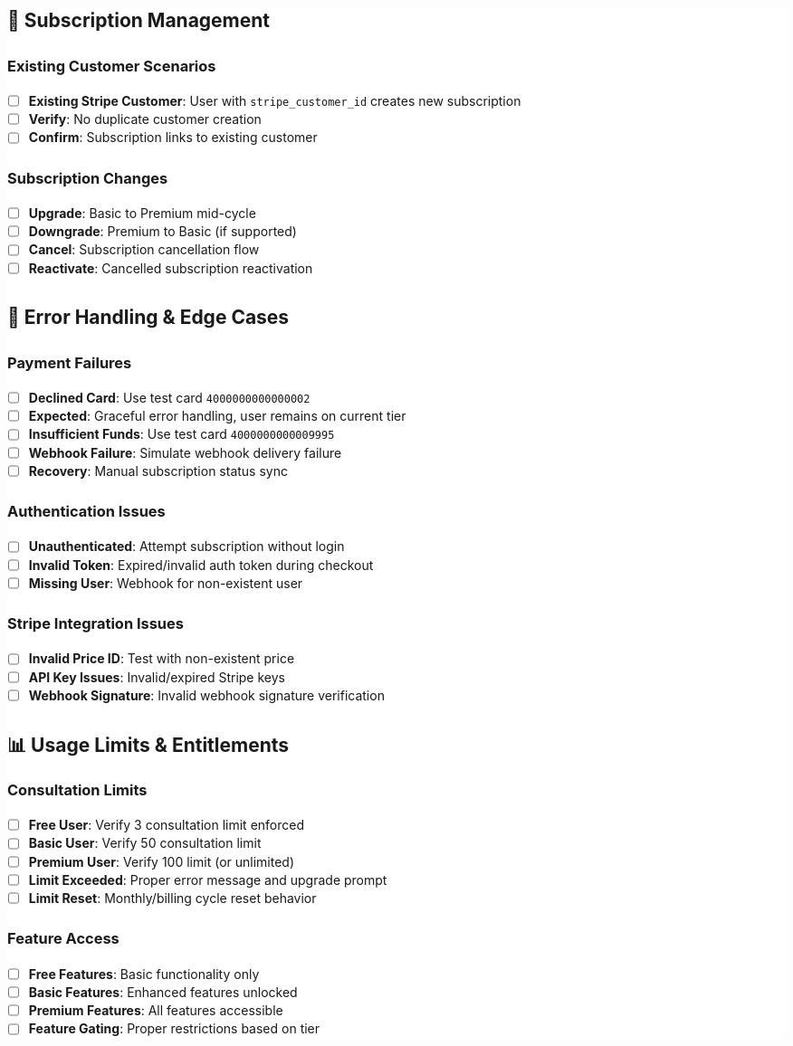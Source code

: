 ## 🔄 Subscription Management

### Existing Customer Scenarios
- [ ] **Existing Stripe Customer**: User with `stripe_customer_id` creates new subscription
- [ ] **Verify**: No duplicate customer creation
- [ ] **Confirm**: Subscription links to existing customer

### Subscription Changes
- [ ] **Upgrade**: Basic to Premium mid-cycle
- [ ] **Downgrade**: Premium to Basic (if supported)
- [ ] **Cancel**: Subscription cancellation flow
- [ ] **Reactivate**: Cancelled subscription reactivation

## 🚨 Error Handling & Edge Cases

### Payment Failures
- [ ] **Declined Card**: Use test card `4000000000000002`
- [ ] **Expected**: Graceful error handling, user remains on current tier
- [ ] **Insufficient Funds**: Use test card `4000000000009995`
- [ ] **Webhook Failure**: Simulate webhook delivery failure
- [ ] **Recovery**: Manual subscription status sync

### Authentication Issues
- [ ] **Unauthenticated**: Attempt subscription without login
- [ ] **Invalid Token**: Expired/invalid auth token during checkout
- [ ] **Missing User**: Webhook for non-existent user

### Stripe Integration Issues
- [ ] **Invalid Price ID**: Test with non-existent price
- [ ] **API Key Issues**: Invalid/expired Stripe keys
- [ ] **Webhook Signature**: Invalid webhook signature verification

## 📊 Usage Limits & Entitlements

### Consultation Limits
- [ ] **Free User**: Verify 3 consultation limit enforced
- [ ] **Basic User**: Verify 50 consultation limit
- [ ] **Premium User**: Verify 100 limit (or unlimited)
- [ ] **Limit Exceeded**: Proper error message and upgrade prompt
- [ ] **Limit Reset**: Monthly/billing cycle reset behavior

### Feature Access
- [ ] **Free Features**: Basic functionality only
- [ ] **Basic Features**: Enhanced features unlocked
- [ ] **Premium Features**: All features accessible
- [ ] **Feature Gating**: Proper restrictions based on tier

